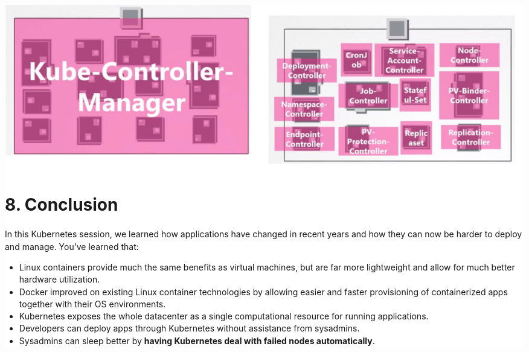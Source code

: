 ![](/images/k18.JPG)

# 8. Conclusion

In this Kubernetes session, we learned how applications have changed in recent years and how they can now be harder to deploy and manage. You’ve learned that:

- Linux containers provide much the same benefits as virtual machines, but are far more lightweight and allow for much better hardware utilization.
- Docker improved on existing Linux container technologies by allowing easier and faster provisioning of containerized apps together with their OS environments.
- Kubernetes exposes the whole datacenter as a single computational resource for running applications.
- Developers can deploy apps through Kubernetes without assistance from sysadmins.
- Sysadmins can sleep better by **having Kubernetes deal with failed nodes automatically**.